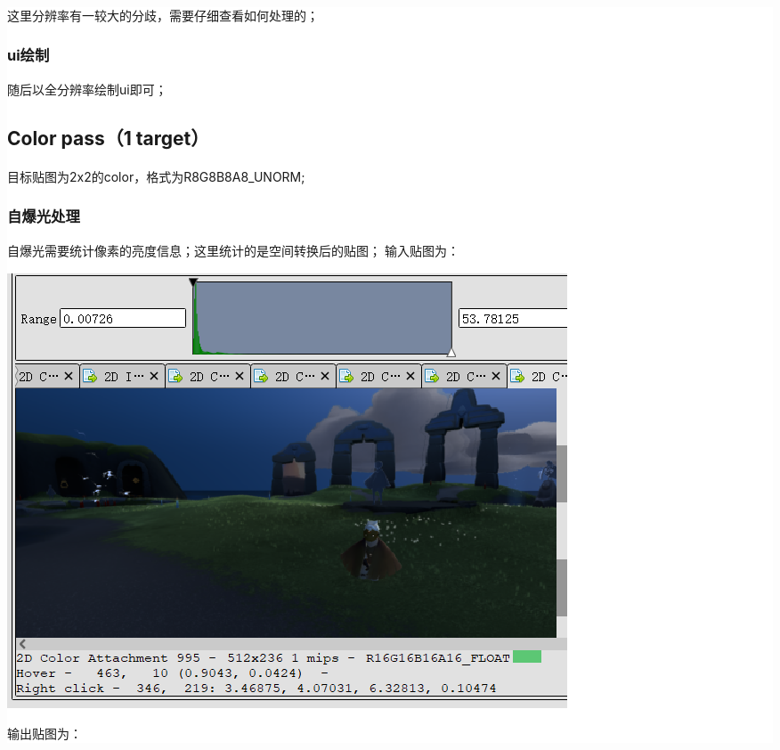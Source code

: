 这里分辨率有一较大的分歧，需要仔细查看如何处理的；

### ui绘制

随后以全分辨率绘制ui即可；

## Color pass（1 target）

目标贴图为2x2的color，格式为R8G8B8A8_UNORM;

### 自爆光处理

自爆光需要统计像素的亮度信息；这里统计的是空间转换后的贴图；
输入贴图为：

![](image55.png)

输出贴图为：
